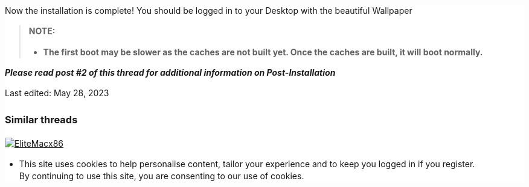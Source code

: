 Now the installation is complete! You should be logged in to your Desktop with the beautiful Wallpaper

> **NOTE:**  
> 
> *   **The first boot may be slower as the caches are not built yet. Once the caches are built, it will boot normally.**

  
**_Please read post #2 of this thread for additional information on Post-Installation_**

Last edited: May 28, 2023

### Similar threads

[![EliteMacx86](https://elitemacx86.com/data/avatars/s/0/1.jpg?1683055052)](https://elitemacx86.com/members/elitemacx86.1/)

*   This site uses cookies to help personalise content, tailor your experience and to keep you logged in if you register.  
    By continuing to use this site, you are consenting to our use of cookies.
